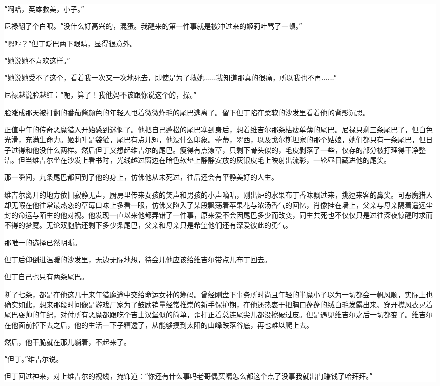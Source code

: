 “啊哈，英雄救美，小子。”

 

尼禄翻了个白眼。“没什么好高兴的，混蛋。我醒来的第一件事就是被冲过来的姬莉叶骂了一顿。”

 

“嗯哼？”但丁眨巴两下眼睛，显得很意外。

 

“她说她不喜欢这样。”

 

“她说她受不了这个，看着我一次又一次地死去，即使是为了救她……我知道那真的很痛，所以我也不再……”

 

尼禄越说脸越红：“呃，算了！我他妈不该跟你说这个的，操。”

 

脸涨成那天被打翻的番茄酱颜色的年轻人甩着微微炸毛的尾巴逃离了。留下但丁陷在柔软的沙发里看着他的背影沉思。

 

正值中年的传奇恶魔猎人开始感到迷惘了。他把自己蓬松的尾巴塞到身后，想着维吉尔那条枯瘦单薄的尾巴。尼禄只剩三条尾巴了，但白色光滑，充满生命力。姬莉叶是袋獾，尾巴有点儿短，他没什么印象。蕾蒂，翠西，以及戈尔斯坦家的那个姑娘，她们都只有一条尾巴，但日子过得和他没什么两样。然后但丁又想起维吉尔的尾巴。瘦得有点潦草，只剩下骨头似的，毛皮剥落了一些，仅存的部分被打理得干净整洁。但当维吉尔坐在沙发上看书时，光线越过窗边在暗色软垫上静静安放的灰银皮毛上映射出流彩，一轮昼日藏进他的尾尖。

 

那一瞬间，九条尾巴都回到了他的身上，仿佛他从未死过，往后还会有平静美好的人生。

 

维吉尔离开的地方依旧寂静无声，厨房里传来女孩的笑声和男孩的小声嘀咕，刚出炉的水果布丁香味飘过来，挑逗来客的鼻尖。可恶魔猎人却无暇在他往常最热恋的草莓口味上多看一眼，仿佛又陷入了某段飘荡着苹果花与浓汤香气的回忆，肖像挂在墙上，父亲与母亲隔着遥远尘封的命运与陌生的他对视。他发现一直以来他都弄错了一件事，原来爱不会因尾巴多少而改变，同生共死也不仅仅只是过往深夜惊醒时求而不得的梦魇。无论双胞胎还剩下多少条尾巴，父亲和母亲只是希望他们还有深爱彼此的勇气。

 

那唯一的选择已然明晰。

 

但丁后仰倒进温暖的沙发里，无边无际地想，待会儿他应该给维吉尔带点儿布丁回去。

 

 

但丁自己也只有两条尾巴。

 

断了七条，都是在他这几十来年猎魔途中交给命运女神的筹码。曾经刚盘下事务所时尚且年轻的半魔小子以为一切都会一帆风顺，实际上也确实如此，想来那段时间像是游戏厂家为了鼓励销量经常推崇的新手保护期，在他还热衷于把胸口蓬蓬的绒白毛发露出来、穿开襟风衣晃着尾巴耍帅的年纪，对付所有恶魔都跟吃个吉士汉堡似的简单，歪打正着总连尾尖儿都没擦破过皮。但是遇见维吉尔之后一切都变了。维吉尔在他面前掉下去之后，他的生活一下子糟透了，从能够摸到太阳的山峰跌落谷底，再也难以爬上去。

 

然后，他干脆就在那儿躺着，不起来了。

 

“但丁。”维吉尔说。

 

但丁回过神来，对上维吉尔的视线，掩饰道：“你还有什么事吗老哥偶买噶怎么都这个点了没事我就出门赚钱了哈拜拜。”
